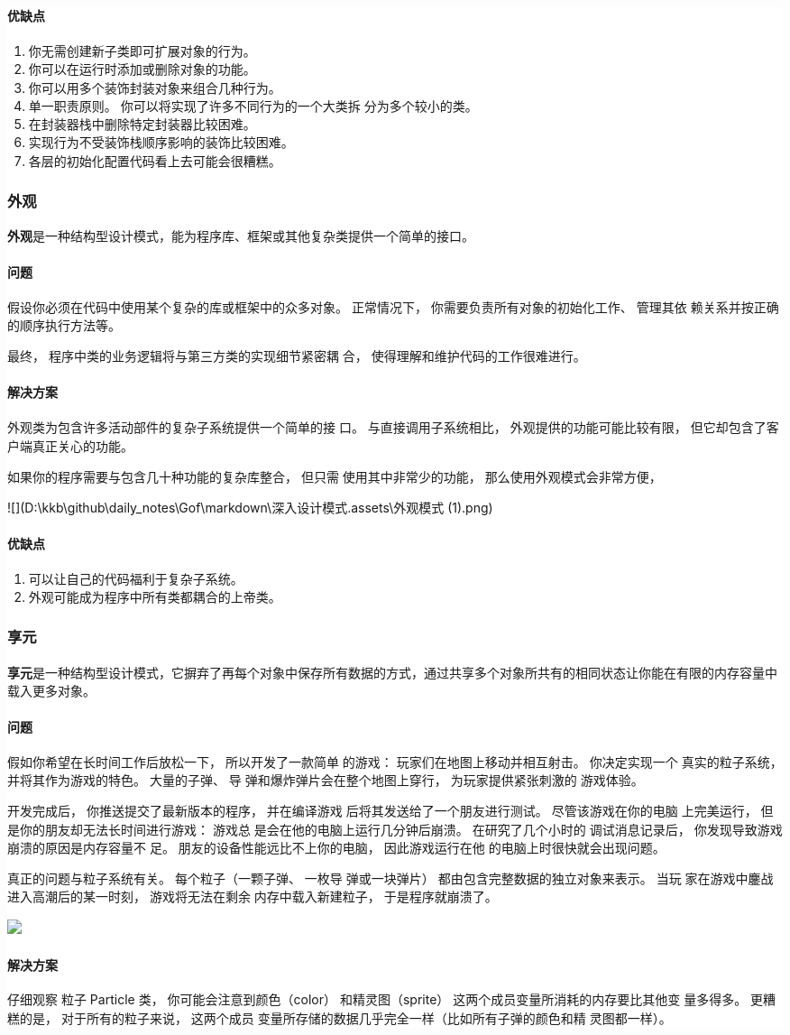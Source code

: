 #### 优缺点

1. 你无需创建新子类即可扩展对象的行为。 
2. 你可以在运行时添加或删除对象的功能。 
3. 你可以用多个装饰封装对象来组合几种行为。 
4. 单一职责原则。 你可以将实现了许多不同行为的一个大类拆 分为多个较小的类。
5. 在封装器栈中删除特定封装器比较困难。
6. 实现行为不受装饰栈顺序影响的装饰比较困难。
7. 各层的初始化配置代码看上去可能会很糟糕。



### 外观

**外观**是一种结构型设计模式，能为程序库、框架或其他复杂类提供一个简单的接口。

#### 问题

假设你必须在代码中使用某个复杂的库或框架中的众多对象。 正常情况下， 你需要负责所有对象的初始化工作、 管理其依 赖关系并按正确的顺序执行方法等。

最终， 程序中类的业务逻辑将与第三方类的实现细节紧密耦 合， 使得理解和维护代码的工作很难进行。

#### 解决方案

外观类为包含许多活动部件的复杂子系统提供一个简单的接 口。 与直接调用子系统相比， 外观提供的功能可能比较有限， 但它却包含了客户端真正关心的功能。

如果你的程序需要与包含几十种功能的复杂库整合， 但只需 使用其中非常少的功能， 那么使用外观模式会非常方便， 

![](D:\kkb\github\daily_notes\Gof\markdown\深入设计模式.assets\外观模式 (1).png)

#### 优缺点

1. 可以让自己的代码福利于复杂子系统。
2. 外观可能成为程序中所有类都耦合的上帝类。



### 享元

**享元**是一种结构型设计模式，它摒弃了再每个对象中保存所有数据的方式，通过共享多个对象所共有的相同状态让你能在有限的内存容量中载入更多对象。

#### 问题

假如你希望在长时间工作后放松一下， 所以开发了一款简单 的游戏： 玩家们在地图上移动并相互射击。 你决定实现一个 真实的粒子系统， 并将其作为游戏的特色。 大量的子弹、 导 弹和爆炸弹片会在整个地图上穿行， 为玩家提供紧张刺激的 游戏体验。

开发完成后， 你推送提交了最新版本的程序， 并在编译游戏 后将其发送给了一个朋友进行测试。 尽管该游戏在你的电脑 上完美运行， 但是你的朋友却无法长时间进行游戏： 游戏总 是会在他的电脑上运行几分钟后崩溃。 在研究了几个小时的 调试消息记录后， 你发现导致游戏崩溃的原因是内存容量不 足。 朋友的设备性能远比不上你的电脑， 因此游戏运行在他 的电脑上时很快就会出现问题。

真正的问题与粒子系统有关。 每个粒子（一颗子弹、 一枚导 弹或一块弹片） 都由包含完整数据的独立对象来表示。 当玩 家在游戏中鏖战进入高潮后的某一时刻， 游戏将无法在剩余 内存中载入新建粒子， 于是程序就崩溃了。

![](D:\kkb\github\daily_notes\Gof\markdown\深入设计模式.assets\享元1.jpg)

#### 解决方案

仔细观察 粒子 Particle 类， 你可能会注意到颜色（color） 和精灵图（sprite） 这两个成员变量所消耗的内存要比其他变 量多得多。 更糟糕的是， 对于所有的粒子来说， 这两个成员 变量所存储的数据几乎完全一样（比如所有子弹的颜色和精 灵图都一样）。
